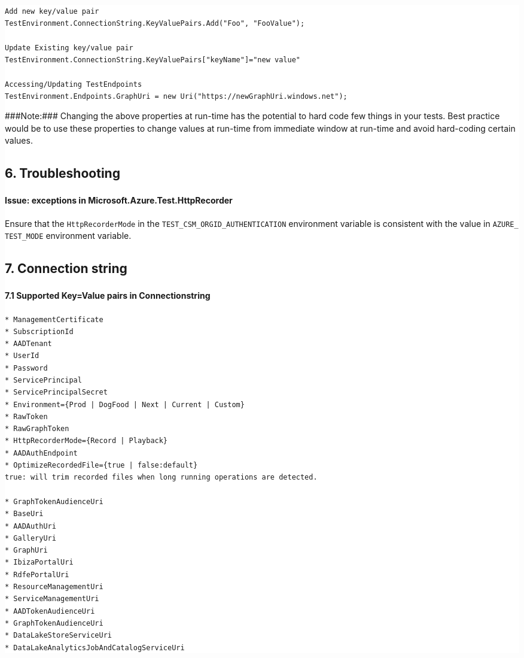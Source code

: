 	Add new key/value pair
 	TestEnvironment.ConnectionString.KeyValuePairs.Add("Foo", "FooValue");

	Update Existing key/value pair
	TestEnvironment.ConnectionString.KeyValuePairs["keyName"]="new value"

	Accessing/Updating TestEndpoints
	TestEnvironment.Endpoints.GraphUri = new Uri("https://newGraphUri.windows.net");

###Note:###
Changing the above properties at run-time has the potential to hard code few things in your tests. Best practice would be to use these properties to change values at run-time from immediate window at run-time and avoid hard-coding certain values.

## 6. Troubleshooting

#### Issue: exceptions in Microsoft.Azure.Test.HttpRecorder

Ensure that the `HttpRecorderMode` in the `TEST_CSM_ORGID_AUTHENTICATION` environment variable is consistent with the value in `AZURE_TEST_MODE` environment variable.

## 7. Connection string

#### 7.1 Supported Key=Value pairs in Connectionstring
	* ManagementCertificate
	* SubscriptionId
	* AADTenant
	* UserId
	* Password
	* ServicePrincipal
	* ServicePrincipalSecret
	* Environment={Prod | DogFood | Next | Current | Custom}
	* RawToken
	* RawGraphToken
	* HttpRecorderMode={Record | Playback}
	* AADAuthEndpoint
	* OptimizeRecordedFile={true | false:default}
	true: will trim recorded files when long running operations are detected.

	* GraphTokenAudienceUri
	* BaseUri
	* AADAuthUri
	* GalleryUri
	* GraphUri
	* IbizaPortalUri
	* RdfePortalUri
	* ResourceManagementUri
	* ServiceManagementUri
	* AADTokenAudienceUri
	* GraphTokenAudienceUri
	* DataLakeStoreServiceUri
	* DataLakeAnalyticsJobAndCatalogServiceUri
